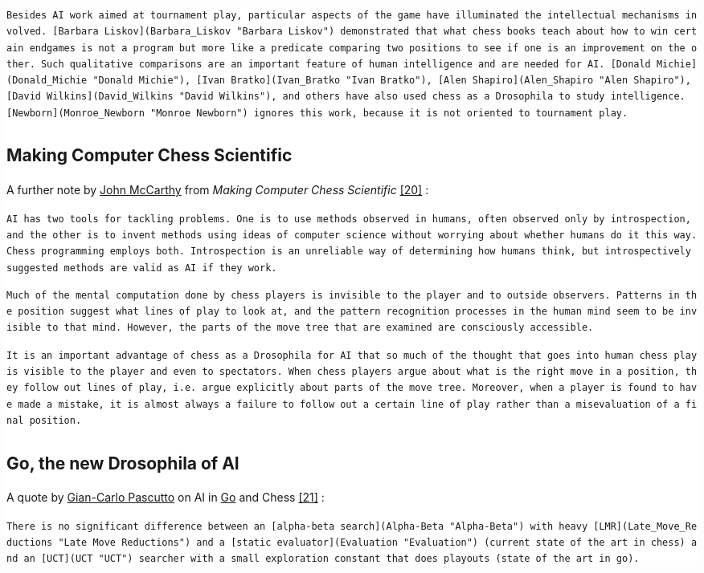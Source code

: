 ```
Besides AI work aimed at tournament play, particular aspects of the game have illuminated the intellectual mechanisms involved. [Barbara Liskov](Barbara_Liskov "Barbara Liskov") demonstrated that what chess books teach about how to win certain endgames is not a program but more like a predicate comparing two positions to see if one is an improvement on the other. Such qualitative comparisons are an important feature of human intelligence and are needed for AI. [Donald Michie](Donald_Michie "Donald Michie"), [Ivan Bratko](Ivan_Bratko "Ivan Bratko"), [Alen Shapiro](Alen_Shapiro "Alen Shapiro"), [David Wilkins](David_Wilkins "David Wilkins"), and others have also used chess as a Drosophila to study intelligence. [Newborn](Monroe_Newborn "Monroe Newborn") ignores this work, because it is not oriented to tournament play. 

```

## Making Computer Chess Scientific

A further note by [John McCarthy](John_McCarthy "John McCarthy") from *Making Computer Chess Scientific* [[20]](#cite_note-20) :

```
AI has two tools for tackling problems. One is to use methods observed in humans, often observed only by introspection, and the other is to invent methods using ideas of computer science without worrying about whether humans do it this way. Chess programming employs both. Introspection is an unreliable way of determining how humans think, but introspectively suggested methods are valid as AI if they work.

```

```
Much of the mental computation done by chess players is invisible to the player and to outside observers. Patterns in the position suggest what lines of play to look at, and the pattern recognition processes in the human mind seem to be invisible to that mind. However, the parts of the move tree that are examined are consciously accessible.

```

```
It is an important advantage of chess as a Drosophila for AI that so much of the thought that goes into human chess play is visible to the player and even to spectators. When chess players argue about what is the right move in a position, they follow out lines of play, i.e. argue explicitly about parts of the move tree. Moreover, when a player is found to have made a mistake, it is almost always a failure to follow out a certain line of play rather than a misevaluation of a final position. 

```

## Go, the new Drosophila of AI

A quote by [Gian-Carlo Pascutto](Gian-Carlo_Pascutto "Gian-Carlo Pascutto") on AI in [Go](Go "Go") and Chess [[21]](#cite_note-21) :

```
There is no significant difference between an [alpha-beta search](Alpha-Beta "Alpha-Beta") with heavy [LMR](Late_Move_Reductions "Late Move Reductions") and a [static evaluator](Evaluation "Evaluation") (current state of the art in chess) and an [UCT](UCT "UCT") searcher with a small exploration constant that does playouts (state of the art in go).

```
